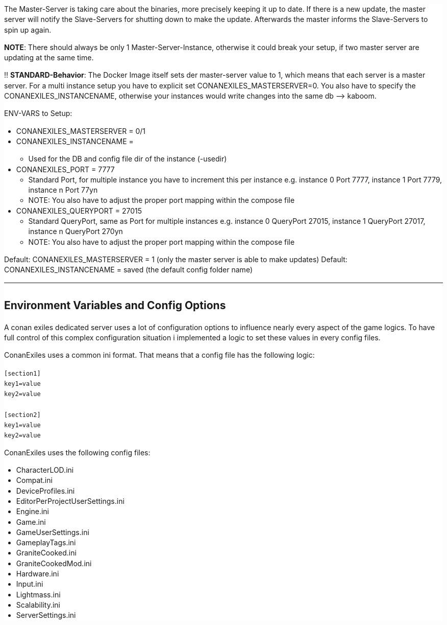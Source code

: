 The Master-Server is taking care about the binaries, more precisely keeping it up to date. If there is a new update, the master server will notify the Slave-Servers for shutting down to make the update. Afterwards the master informs the Slave-Servers to spin up again.

**NOTE**: There should always be only 1 Master-Server-Instance, otherwise it could break your setup, if two master server are updating at the same time.

!! **STANDARD-Behavior**: The Docker Image itself sets der master-server value to 1, which means that each server is a master server. For a multi instance setup you have to explicit set CONANEXILES_MASTERSERVER=0. You also have to specify the CONANEXILES_INSTANCENAME, otherwise your instances would write changes into the same db --> kaboom.

ENV-VARS to Setup:

- CONANEXILES_MASTERSERVER = 0/1
- CONANEXILES_INSTANCENAME = <name>
  - Used for the DB and config file dir of the instance (-usedir)
- CONANEXILES_PORT = 7777
  - Standard Port, for multiple instance you have to increment this per instance e.g. instance 0 Port 7777, instance 1 Port 7779, instance n Port 77yn
  - NOTE: You also have to adjust the proper port mapping within the compose file
- CONANEXILES_QUERYPORT = 27015
  - Standard QueryPort, same as Port for multiple instances e.g. instance 0 QueryPort 27015, instance 1 QueryPort 27017, instance n QueryPort 270yn
  - NOTE: You also have to adjust the proper port mapping within the compose file

Default: CONANEXILES_MASTERSERVER = 1 (only the master server is able to make updates)
Default: CONANEXILES_INSTANCENAME = saved (the default config folder name)

---

## Environment Variables and Config Options
A conan exiles dedicated server uses a lot of configuration options to influence nearly every aspect of the game logics.
To have full control of this complex configuration situation i implemented a logic to set these values in every config files.

ConanExiles uses a common ini format. That means that a config file has the following logic:
   
```
[section1]
key1=value
key2=value

[section2] 
key1=value
key2=value
```
   
ConanExiles uses the following config files:
* CharacterLOD.ini
* Compat.ini
* DeviceProfiles.ini
* EditorPerProjectUserSettings.ini
* Engine.ini
* Game.ini
* GameUserSettings.ini
* GameplayTags.ini
* GraniteCooked.ini
* GraniteCookedMod.ini
* Hardware.ini
* Input.ini
* Lightmass.ini
* Scalability.ini
* ServerSettings.ini
